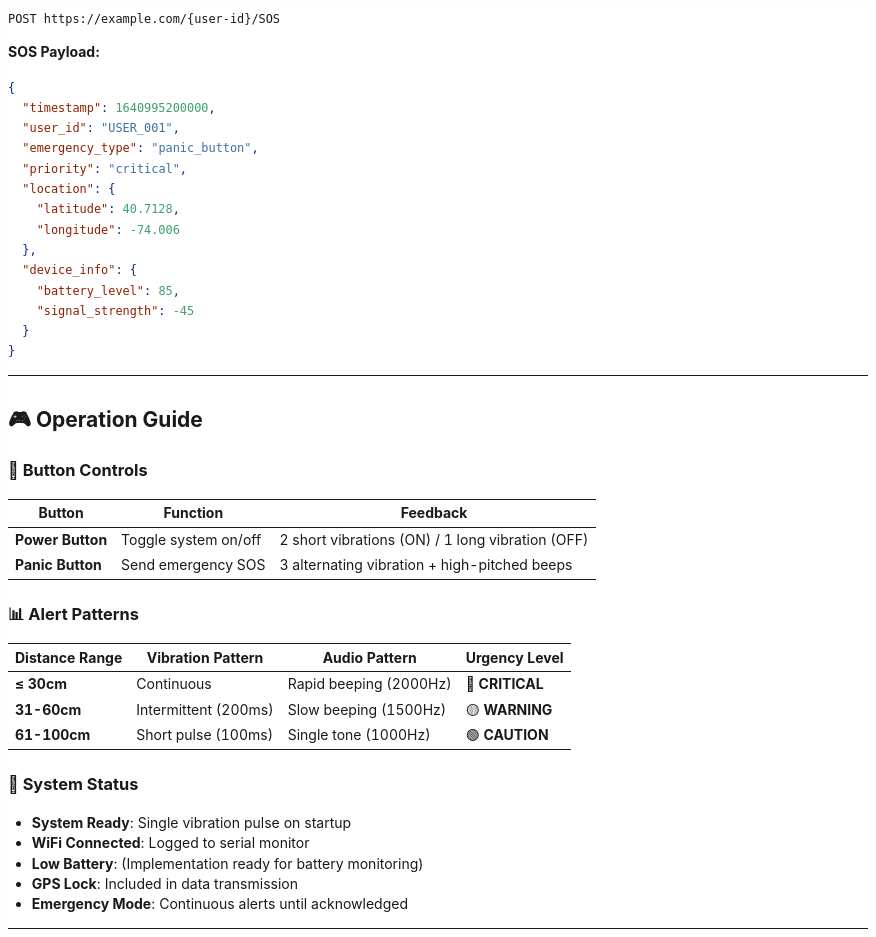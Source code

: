 ```
POST https://example.com/{user-id}/SOS
```

**SOS Payload:**

```json
{
  "timestamp": 1640995200000,
  "user_id": "USER_001",
  "emergency_type": "panic_button",
  "priority": "critical",
  "location": {
    "latitude": 40.7128,
    "longitude": -74.006
  },
  "device_info": {
    "battery_level": 85,
    "signal_strength": -45
  }
}
```

---

## 🎮 Operation Guide

### 🔘 **Button Controls**

| Button           | Function             | Feedback                                         |
| ---------------- | -------------------- | ------------------------------------------------ |
| **Power Button** | Toggle system on/off | 2 short vibrations (ON) / 1 long vibration (OFF) |
| **Panic Button** | Send emergency SOS   | 3 alternating vibration + high-pitched beeps     |

### 📊 **Alert Patterns**

| Distance Range | Vibration Pattern    | Audio Pattern          | Urgency Level   |
| -------------- | -------------------- | ---------------------- | --------------- |
| **≤ 30cm**     | Continuous           | Rapid beeping (2000Hz) | 🔴 **CRITICAL** |
| **31-60cm**    | Intermittent (200ms) | Slow beeping (1500Hz)  | 🟡 **WARNING**  |
| **61-100cm**   | Short pulse (100ms)  | Single tone (1000Hz)   | 🟢 **CAUTION**  |

### 🔋 **System Status**

- **System Ready**: Single vibration pulse on startup
- **WiFi Connected**: Logged to serial monitor
- **Low Battery**: (Implementation ready for battery monitoring)
- **GPS Lock**: Included in data transmission
- **Emergency Mode**: Continuous alerts until acknowledged

---
